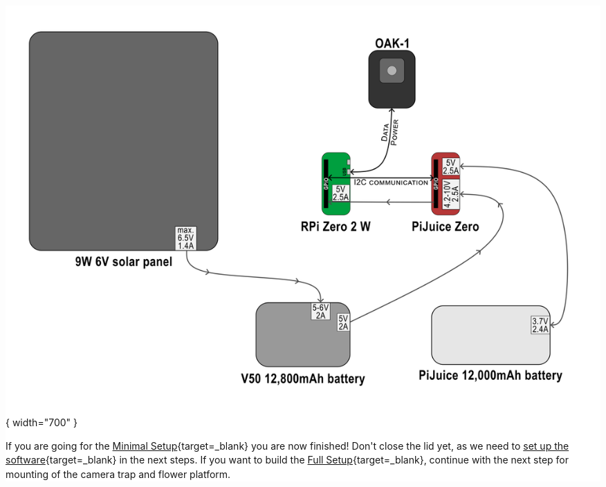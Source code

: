 ![Insect Detect hardware schematic](assets/images/hardware_schematic.png){ width="700" }

If you are going for the [Minimal Setup](components.md#minimal-setup){target=_blank}
you are now finished! Don't close the lid yet, as we need to
[set up the software](../software/index.md){target=_blank} in the next steps.
If you want to build the [Full Setup](components.md#full-setup){target=_blank},
continue with the next step for mounting of the camera trap and flower platform.
